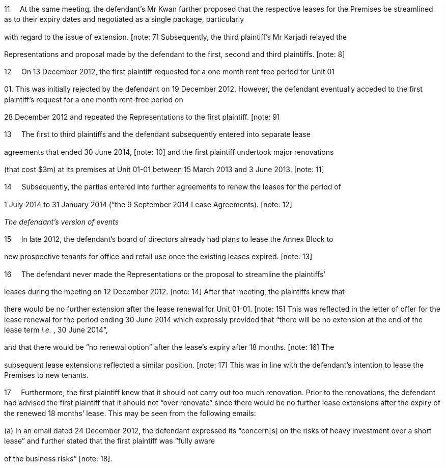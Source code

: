 11     At the same meeting, the defendant’s Mr Kwan further proposed that the respective leases for the Premises be streamlined as to their expiry dates and negotiated as a single package, particularly 

with regard to the issue of extension. [note: 7] Subsequently, the third plaintiff’s Mr Karjadi relayed the 

Representations and proposal made by the defendant to the first, second and third plaintiffs. [note: 8] 

12     On 13 December 2012, the first plaintiff requested for a one month rent free period for Unit 01

01\. This was initially rejected by the defendant on 19 December 2012. However, the defendant eventually acceded to the first plaintiff’s request for a one month rent-free period on 

28 December 2012 and repeated the Representations to the first plaintiff. [note: 9] 

13     The first to third plaintiffs and the defendant subsequently entered into separate lease 

agreements that ended 30 June 2014, [note: 10] and the first plaintiff undertook major renovations 

(that cost $3m) at its premises at Unit 01-01 between 15 March 2013 and 3 June 2013. [note: 11] 

14     Subsequently, the parties entered into further agreements to renew the leases for the period of 

1 July 2014 to 31 January 2014 (“the 9 September 2014 Lease Agreements). [note: 12] 

_The defendant’s version of events_ 

15     In late 2012, the defendant’s board of directors already had plans to lease the Annex Block to 

new prospective tenants for office and retail use once the existing leases expired. [note: 13] 

16     The defendant never made the Representations or the proposal to streamline the plaintiffs’ 

leases during the meeting on 12 December 2012. [note: 14] After that meeting, the plaintiffs knew that 

there would be no further extension after the lease renewal for Unit 01-01. [note: 15] This was reflected in the letter of offer for the lease renewal for the period ending 30 June 2014 which expressly provided that “there will be no extension at the end of the lease term _i.e._ , 30 June 2014”, 

and that there would be “no renewal option” after the lease’s expiry after 18 months. [note: 16] The 

subsequent lease extensions reflected a similar position. [note: 17] This was in line with the defendant’s intention to lease the Premises to new tenants. 

17     Furthermore, the first plaintiff knew that it should not carry out too much renovation. Prior to the renovations, the defendant had advised the first plaintiff that it should not “over renovate” since there would be no further lease extensions after the expiry of the renewed 18 months’ lease. This may be seen from the following emails: 

 (a) In an email dated 24 December 2012, the defendant expressed its “concern[s] on the risks of heavy investment over a short lease” and further stated that the first plaintiff was “fully aware 


 of the business risks” [note: 18]. 
